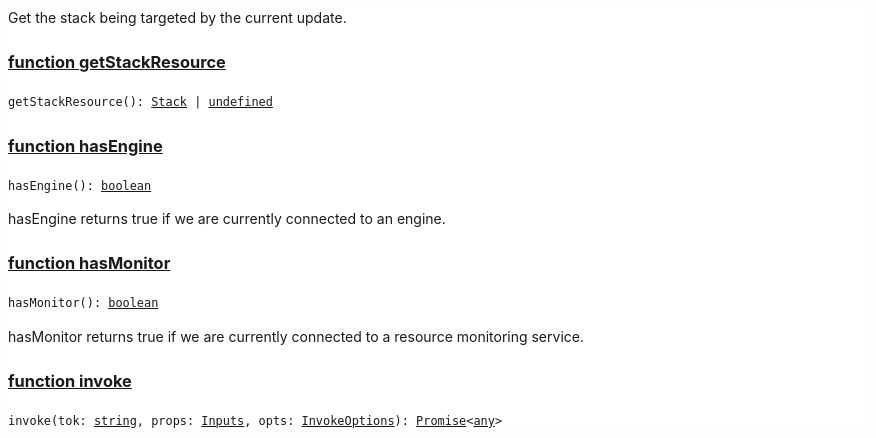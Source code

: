 
Get the stack being targeted by the current update.

<h3 class="pdoc-module-header" id="getStackResource" data-link-title="getStackResource">
    <a href="https://github.com/pulumi/pulumi/blob/36f4b18721e7c9b5dc4e12e10d02bc7cd023b9c8/sdk/nodejs/runtime/stack.ts#L219">
        function <strong>getStackResource</strong>
    </a>
</h3>


<pre class="highlight"><code><span class='kd'></span>getStackResource(): <a href='#Stack'>Stack</a> | <span class='kd'><a href='https://developer.mozilla.org/en-US/docs/Web/JavaScript/Reference/Global_Objects/undefined'>undefined</a></span></code></pre>

<h3 class="pdoc-module-header" id="hasEngine" data-link-title="hasEngine">
    <a href="https://github.com/pulumi/pulumi/blob/36f4b18721e7c9b5dc4e12e10d02bc7cd023b9c8/sdk/nodejs/runtime/settings.ts#L278">
        function <strong>hasEngine</strong>
    </a>
</h3>


<pre class="highlight"><code><span class='kd'></span>hasEngine(): <span class='kd'><a href='https://developer.mozilla.org/en-US/docs/Web/JavaScript/Reference/Global_Objects/Boolean'>boolean</a></span></code></pre>


hasEngine returns true if we are currently connected to an engine.

<h3 class="pdoc-module-header" id="hasMonitor" data-link-title="hasMonitor">
    <a href="https://github.com/pulumi/pulumi/blob/36f4b18721e7c9b5dc4e12e10d02bc7cd023b9c8/sdk/nodejs/runtime/settings.ts#L214">
        function <strong>hasMonitor</strong>
    </a>
</h3>


<pre class="highlight"><code><span class='kd'></span>hasMonitor(): <span class='kd'><a href='https://developer.mozilla.org/en-US/docs/Web/JavaScript/Reference/Global_Objects/Boolean'>boolean</a></span></code></pre>


hasMonitor returns true if we are currently connected to a resource monitoring service.

<h3 class="pdoc-module-header" id="invoke" data-link-title="invoke">
    <a href="https://github.com/pulumi/pulumi/blob/36f4b18721e7c9b5dc4e12e10d02bc7cd023b9c8/sdk/nodejs/runtime/invoke.ts#L73">
        function <strong>invoke</strong>
    </a>
</h3>


<pre class="highlight"><code><span class='kd'></span>invoke(tok: <span class='kd'><a href='https://developer.mozilla.org/en-US/docs/Web/JavaScript/Reference/Global_Objects/String'>string</a></span>, props: <a href='/docs/reference/pkg/nodejs/pulumi/pulumi/#Inputs'>Inputs</a>, opts: <a href='/docs/reference/pkg/nodejs/pulumi/pulumi/#InvokeOptions'>InvokeOptions</a>): <a href='https://developer.mozilla.org/en-US/docs/Web/JavaScript/Reference/Global_Objects/Promise'>Promise</a>&lt;<span class='kd'><a href='https://www.typescriptlang.org/docs/handbook/basic-types.html#any'>any</a></span>&gt;</code></pre>
